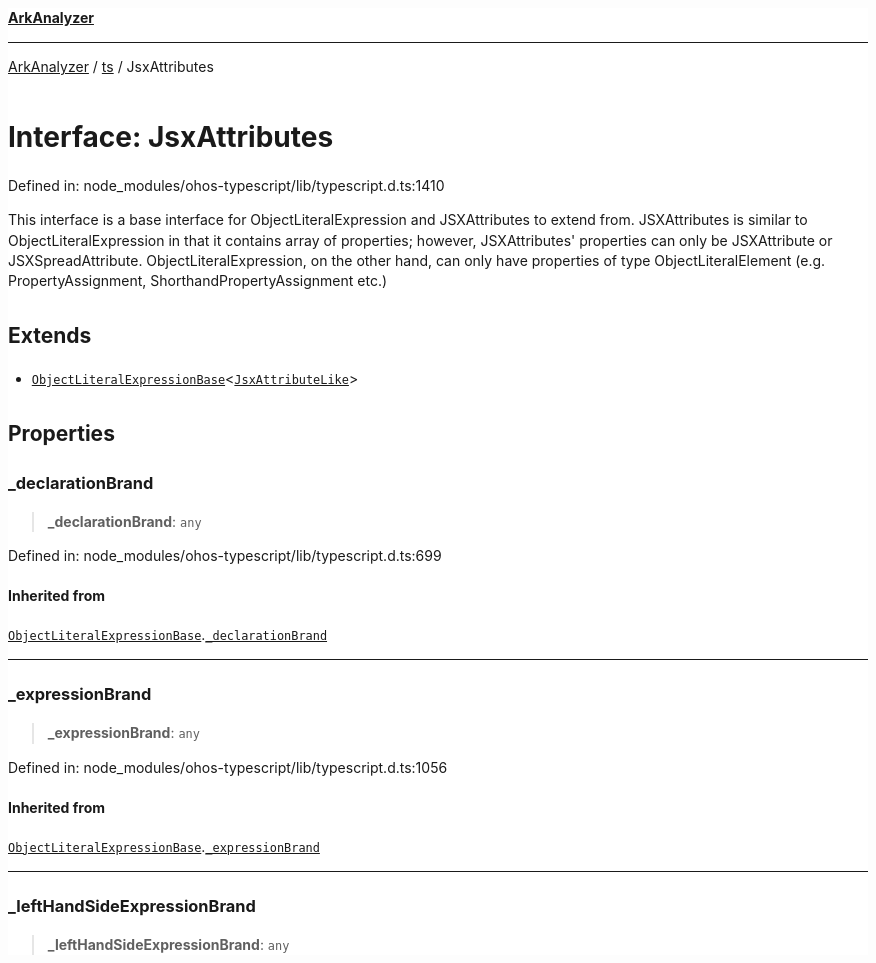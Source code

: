 [**ArkAnalyzer**](../../../../README.md)

***

[ArkAnalyzer](../../../../globals.md) / [ts](../README.md) / JsxAttributes

# Interface: JsxAttributes

Defined in: node\_modules/ohos-typescript/lib/typescript.d.ts:1410

This interface is a base interface for ObjectLiteralExpression and JSXAttributes to extend from. JSXAttributes is similar to
ObjectLiteralExpression in that it contains array of properties; however, JSXAttributes' properties can only be
JSXAttribute or JSXSpreadAttribute. ObjectLiteralExpression, on the other hand, can only have properties of type
ObjectLiteralElement (e.g. PropertyAssignment, ShorthandPropertyAssignment etc.)

## Extends

- [`ObjectLiteralExpressionBase`](ObjectLiteralExpressionBase.md)\<[`JsxAttributeLike`](../type-aliases/JsxAttributeLike.md)\>

## Properties

### \_declarationBrand

> **\_declarationBrand**: `any`

Defined in: node\_modules/ohos-typescript/lib/typescript.d.ts:699

#### Inherited from

[`ObjectLiteralExpressionBase`](ObjectLiteralExpressionBase.md).[`_declarationBrand`](ObjectLiteralExpressionBase.md#_declarationbrand)

***

### \_expressionBrand

> **\_expressionBrand**: `any`

Defined in: node\_modules/ohos-typescript/lib/typescript.d.ts:1056

#### Inherited from

[`ObjectLiteralExpressionBase`](ObjectLiteralExpressionBase.md).[`_expressionBrand`](ObjectLiteralExpressionBase.md#_expressionbrand)

***

### \_leftHandSideExpressionBrand

> **\_leftHandSideExpressionBrand**: `any`
